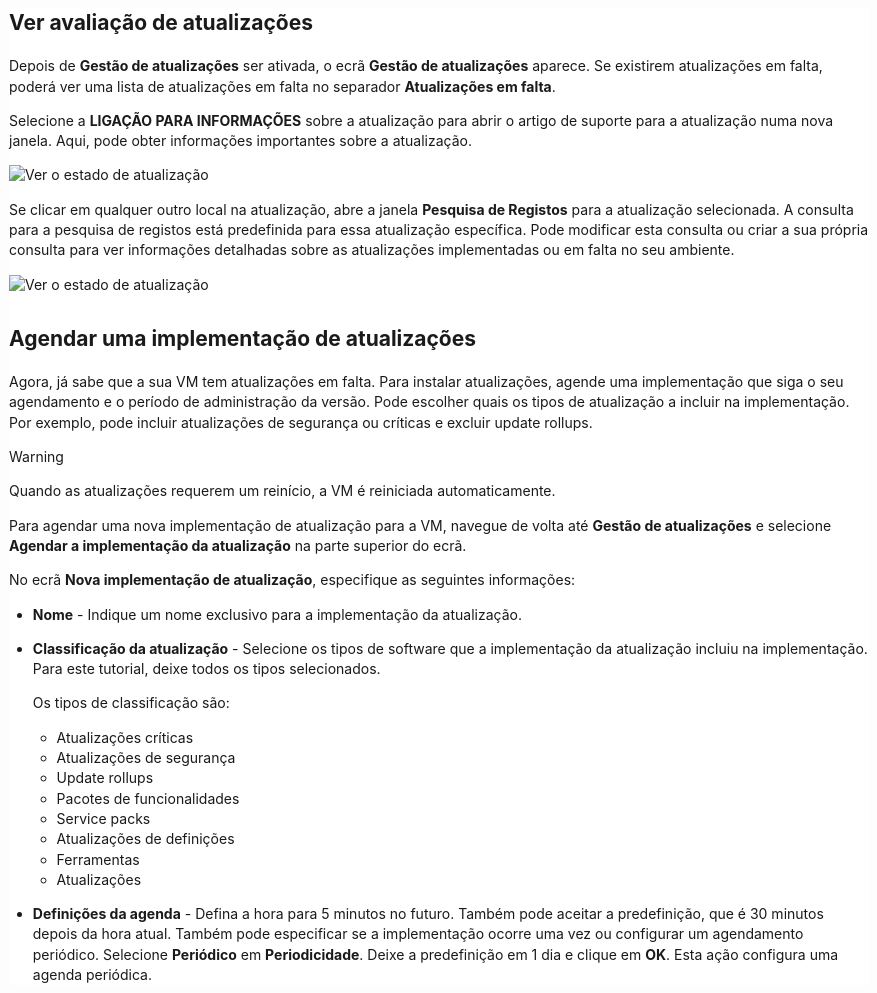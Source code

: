 ## <a name="view-update-assessment"></a>Ver avaliação de atualizações

Depois de **Gestão de atualizações** ser ativada, o ecrã **Gestão de atualizações** aparece.
Se existirem atualizações em falta, poderá ver uma lista de atualizações em falta no separador **Atualizações em falta**.

Selecione a **LIGAÇÃO PARA INFORMAÇÕES** sobre a atualização para abrir o artigo de suporte para a atualização numa nova janela. Aqui, pode obter informações importantes sobre a atualização.

![Ver o estado de atualização](./media/automation-tutorial-update-management/manageupdates-view-status-win.png)

Se clicar em qualquer outro local na atualização, abre a janela **Pesquisa de Registos** para a atualização selecionada. A consulta para a pesquisa de registos está predefinida para essa atualização específica. Pode modificar esta consulta ou criar a sua própria consulta para ver informações detalhadas sobre as atualizações implementadas ou em falta no seu ambiente.

![Ver o estado de atualização](./media/automation-tutorial-update-management/logsearch.png)

## <a name="schedule-an-update-deployment"></a>Agendar uma implementação de atualizações

Agora, já sabe que a sua VM tem atualizações em falta. Para instalar atualizações, agende uma implementação que siga o seu agendamento e o período de administração da versão.
Pode escolher quais os tipos de atualização a incluir na implementação.
Por exemplo, pode incluir atualizações de segurança ou críticas e excluir update rollups.

> [!WARNING]
> Quando as atualizações requerem um reinício, a VM é reiniciada automaticamente.

Para agendar uma nova implementação de atualização para a VM, navegue de volta até **Gestão de atualizações** e selecione **Agendar a implementação da atualização** na parte superior do ecrã.

No ecrã **Nova implementação de atualização**, especifique as seguintes informações:

* **Nome** - Indique um nome exclusivo para a implementação da atualização.
* **Classificação da atualização** - Selecione os tipos de software que a implementação da atualização incluiu na implementação. Para este tutorial, deixe todos os tipos selecionados.

  Os tipos de classificação são:

  * Atualizações críticas
  * Atualizações de segurança
  * Update rollups
  * Pacotes de funcionalidades
  * Service packs
  * Atualizações de definições
  * Ferramentas
  * Atualizações

* **Definições da agenda** - Defina a hora para 5 minutos no futuro. Também pode aceitar a predefinição, que é 30 minutos depois da hora atual.
Também pode especificar se a implementação ocorre uma vez ou configurar um agendamento periódico.
Selecione **Periódico** em **Periodicidade**. Deixe a predefinição em 1 dia e clique em **OK**. Esta ação configura uma agenda periódica.
